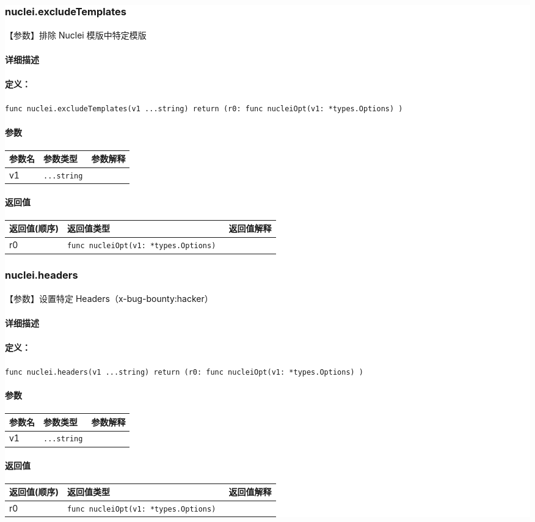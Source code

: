 
 
### nuclei.excludeTemplates

【参数】排除 Nuclei 模版中特定模版

#### 详细描述



#### 定义：

`func nuclei.excludeTemplates(v1 ...string) return (r0: func nucleiOpt(v1: *types.Options) )`


#### 参数

|参数名|参数类型|参数解释|
|:-----------|:---------- |:-----------|
| v1 | `...string` |   |





#### 返回值

|返回值(顺序)|返回值类型|返回值解释|
|:-----------|:---------- |:-----------|
| r0 | `func nucleiOpt(v1: *types.Options) ` |   |


 
### nuclei.headers

【参数】设置特定 Headers（x-bug-bounty:hacker）

#### 详细描述



#### 定义：

`func nuclei.headers(v1 ...string) return (r0: func nucleiOpt(v1: *types.Options) )`


#### 参数

|参数名|参数类型|参数解释|
|:-----------|:---------- |:-----------|
| v1 | `...string` |   |





#### 返回值

|返回值(顺序)|返回值类型|返回值解释|
|:-----------|:---------- |:-----------|
| r0 | `func nucleiOpt(v1: *types.Options) ` |   |

